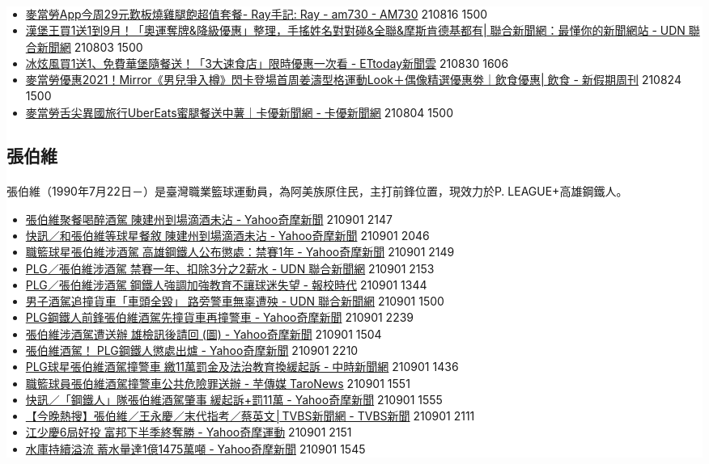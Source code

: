 - [麥當勞App今周29元歎板燒雞腿飽超值套餐- Ray手記: Ray - am730 - AM730](https://www.am730.com.hk/column/%E6%96%B0%E8%81%9E/%E9%BA%A5%E7%95%B6%E5%8B%9Eapp%E4%BB%8A%E5%91%A829%E5%85%83%E6%AD%8E%E6%9D%BF%E7%87%92%E9%9B%9E%E8%85%BF%E9%A3%BD%E8%B6%85%E5%80%BC%E5%A5%97%E9%A4%90-280470 "麥當勞App今周29元歎板燒雞腿飽超值套餐- Ray手記: Ray - am730 - AM730") 210816 1500
- [漢堡王買1送1到9月！「奧運奪牌&降級優惠」整理，手搖姓名對對碰&全聯&摩斯肯德基都有| 聯合新聞網：最懂你的新聞網站 - UDN 聯合新聞網](https://udn.com/news/story/7186/5642204 "漢堡王買1送1到9月！「奧運奪牌&降級優惠」整理，手搖姓名對對碰&全聯&摩斯肯德基都有| 聯合新聞網：最懂你的新聞網站 - UDN 聯合新聞網") 210803 1500
- [冰炫風買1送1、免費華堡隨餐送！「3大速食店」限時優惠一次看 - ETtoday新聞雲](https://www.ettoday.net/news/20210830/2067644.htm "冰炫風買1送1、免費華堡隨餐送！「3大速食店」限時優惠一次看 - ETtoday新聞雲") 210830 1606
- [麥當勞優惠2021！Mirror《男兒爭入樽》閃卡登場首周姜濤型格運動Look＋偶像精選優惠劵｜飲食優惠| 飲食 - 新假期周刊](https://www.weekendhk.com/dining/%E9%BA%A5%E7%95%B6%E5%8B%9E%E5%84%AA%E6%83%A0-mirror-%E7%94%B7%E5%85%92%E7%88%AD%E5%85%A5%E6%A8%BD-%E5%A7%9C%E6%BF%A4-%E9%BB%91%E7%B3%AF%E7%B1%B3%E6%89%B9-1182659/ "麥當勞優惠2021！Mirror《男兒爭入樽》閃卡登場首周姜濤型格運動Look＋偶像精選優惠劵｜飲食優惠| 飲食 - 新假期周刊") 210824 1500
- [麥當勞舌尖異國旅行UberEats蜜腿餐送中薯｜卡優新聞網 - 卡優新聞網](https://www.cardu.com.tw/news/detail.php?43930 "麥當勞舌尖異國旅行UberEats蜜腿餐送中薯｜卡優新聞網 - 卡優新聞網") 210804 1500

## 張伯維

張伯維（1990年7月22日－）是臺灣職業籃球運動員，為阿美族原住民，主打前鋒位置，現效力於P. LEAGUE+高雄鋼鐵人。
- [張伯維聚餐喝醉酒駕 陳建州到場滴酒未沾 - Yahoo奇摩新聞](https://tw.news.yahoo.com/%E5%BC%B5%E4%BC%AF%E7%B6%AD%E8%81%9A%E9%A4%90%E5%96%9D%E9%86%89%E9%85%92%E9%A7%95-%E9%99%B3%E5%BB%BA%E5%B7%9E%E5%88%B0%E5%A0%B4%E6%BB%B4%E9%85%92%E6%9C%AA%E6%B2%BE-134713322.html "張伯維聚餐喝醉酒駕 陳建州到場滴酒未沾 - Yahoo奇摩新聞") 210901 2147
- [快訊／和張伯維等球星餐敘 陳建州到場滴酒未沾 - Yahoo奇摩新聞](https://tw.news.yahoo.com/%E5%BF%AB%E8%A8%8A-%E5%92%8C%E5%BC%B5%E4%BC%AF%E7%B6%AD%E7%AD%89%E7%90%83%E6%98%9F%E9%A4%90%E6%95%98-%E9%99%B3%E5%BB%BA%E5%B7%9E%E5%88%B0%E5%A0%B4%E6%BB%B4%E9%85%92%E6%9C%AA%E6%B2%BE-124241531.html "快訊／和張伯維等球星餐敘 陳建州到場滴酒未沾 - Yahoo奇摩新聞") 210901 2046
- [職籃球星張伯維涉酒駕 高雄鋼鐵人公布懲處：禁賽1年 - Yahoo奇摩新聞](https://tw.news.yahoo.com/%E8%81%B7%E7%B1%83%E7%90%83%E6%98%9F%E5%BC%B5%E4%BC%AF%E7%B6%AD%E6%B6%89%E9%85%92%E9%A7%95-%E9%AB%98%E9%9B%84%E9%8B%BC%E9%90%B5%E4%BA%BA%E5%85%AC%E5%B8%83%E6%87%B2%E8%99%95-%E7%A6%81%E8%B3%BD1%E5%B9%B4-134951650.html "職籃球星張伯維涉酒駕 高雄鋼鐵人公布懲處：禁賽1年 - Yahoo奇摩新聞") 210901 2149
- [PLG／張伯維涉酒駕 禁賽一年、扣除3分之2薪水 - UDN 聯合新聞網](https://udn.com/news/story/7003/5715811?from=udn-catebreaknews_ch2 "PLG／張伯維涉酒駕 禁賽一年、扣除3分之2薪水 - UDN 聯合新聞網") 210901 2153
- [PLG／張伯維涉酒駕 鋼鐵人強調加強教育不讓球迷失望 - 報校時代](https://udn.com/news/story/7002/5714703 "PLG／張伯維涉酒駕 鋼鐵人強調加強教育不讓球迷失望 - 報校時代") 210901 1344
- [男子酒駕追撞貨車「車頭全毀」 路旁警車無辜遭殃 - UDN 聯合新聞網](https://udn.com/news/story/7315/5714976?from=udn-ch1_breaknews-1-cate2-news "男子酒駕追撞貨車「車頭全毀」 路旁警車無辜遭殃 - UDN 聯合新聞網") 210901 1500
- [PLG鋼鐵人前鋒張伯維酒駕先撞貨車再撞警車 - Yahoo奇摩新聞](https://tw.tv.yahoo.com/news-video/plg%E9%8B%BC%E9%90%B5%E4%BA%BA%E5%89%8D%E9%8B%92%E5%BC%B5%E4%BC%AF%E7%B6%AD-%E9%85%92%E9%A7%95%E5%85%88%E6%92%9E%E8%B2%A8%E8%BB%8A%E5%86%8D%E6%92%9E%E8%AD%A6%E8%BB%8A-133921800.html "PLG鋼鐵人前鋒張伯維酒駕先撞貨車再撞警車 - Yahoo奇摩新聞") 210901 2239
- [張伯維涉酒駕遭送辦 雄檢訊後請回 (圖) - Yahoo奇摩新聞](https://tw.news.yahoo.com/%E5%BC%B5%E4%BC%AF%E7%B6%AD%E6%B6%89%E9%85%92%E9%A7%95%E9%81%AD%E9%80%81%E8%BE%A6-%E9%9B%84%E6%AA%A2%E8%A8%8A%E5%BE%8C%E8%AB%8B%E5%9B%9E-%E5%9C%96-070445722.html "張伯維涉酒駕遭送辦 雄檢訊後請回 (圖) - Yahoo奇摩新聞") 210901 1504
- [張伯維酒駕！ PLG鋼鐵人懲處出爐 - Yahoo奇摩新聞](https://tw.news.yahoo.com/%E5%BC%B5%E4%BC%AF%E7%B6%AD%E9%85%92%E9%A7%95-plg%E9%8B%BC%E9%90%B5%E4%BA%BA%E6%87%B2%E8%99%95%E5%87%BA%E7%88%90-141042999.html "張伯維酒駕！ PLG鋼鐵人懲處出爐 - Yahoo奇摩新聞") 210901 2210
- [PLG球星張伯維酒駕撞警車 繳11萬罰金及法治教育換緩起訴 - 中時新聞網](https://www.chinatimes.com/realtimenews/20210901003434-260402?ctrack=mo_main_rtime_p06 "PLG球星張伯維酒駕撞警車 繳11萬罰金及法治教育換緩起訴 - 中時新聞網") 210901 1436
- [職籃球員張伯維酒駕撞警車公共危險罪送辦 - 芋傳媒 TaroNews](https://wp.taronews.tw/2021/09/01/775609/ "職籃球員張伯維酒駕撞警車公共危險罪送辦 - 芋傳媒 TaroNews") 210901 1551
- [快訊／「鋼鐵人」隊張伯維酒駕肇事 緩起訴+罰11萬 - Yahoo奇摩新聞](https://tw.news.yahoo.com/%E5%BF%AB%E8%A8%8A-%E9%8B%BC%E9%90%B5%E4%BA%BA-%E9%9A%8A%E5%BC%B5%E4%BC%AF%E7%B6%AD%E9%85%92%E9%A7%95%E8%82%87%E4%BA%8B-%E7%B7%A9%E8%B5%B7%E8%A8%B4-%E7%BD%B011%E8%90%AC-075545857.html "快訊／「鋼鐵人」隊張伯維酒駕肇事 緩起訴+罰11萬 - Yahoo奇摩新聞") 210901 1555
- [【今晚熱搜】張伯維／王永慶／末代指考／蔡英文│TVBS新聞網 - TVBS新聞](https://news.tvbs.com.tw/life/1577112 "【今晚熱搜】張伯維／王永慶／末代指考／蔡英文│TVBS新聞網 - TVBS新聞") 210901 2111
- [江少慶6局好投 富邦下半季終奪勝 - Yahoo奇摩運動](https://tw.sports.yahoo.com/news/%E6%B1%9F%E5%B0%91%E6%85%B66%E5%B1%80%E5%A5%BD%E6%8A%95-%E5%AF%8C%E9%82%A6%E4%B8%8B%E5%8D%8A%E5%AD%A3%E7%B5%82%E5%A5%AA%E5%8B%9D-135023405.html?bcmt=1 "江少慶6局好投 富邦下半季終奪勝 - Yahoo奇摩運動") 210901 2151
- [水庫持續溢流 蓄水量達1億1475萬噸 - Yahoo奇摩新聞](https://tw.yahoo.com/tv/%E6%B0%B4%E5%BA%AB%E6%8C%81%E7%BA%8C%E6%BA%A2%E6%B5%81-%E8%93%84%E6%B0%B4%E9%87%8F%E9%81%941%E5%84%841475%E8%90%AC%E5%99%B8-074502863.html?chat=1 "水庫持續溢流 蓄水量達1億1475萬噸 - Yahoo奇摩新聞") 210901 1545